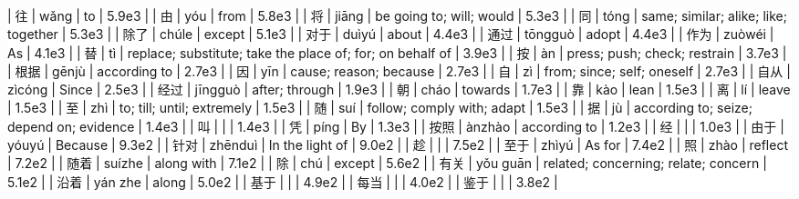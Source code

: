 |    往     |   wǎng    | to                                                        | 5.9e3 |
|    由     |    yóu    | from                                                      | 5.8e3 |
|    将     |   jiāng   | be going to; will; would                                  | 5.3e3 |
|    同     |   tóng    | same; similar; alike; like; together                      | 5.3e3 |
|   除了    |   chúle   | except                                                    | 5.1e3 |
|   对于    |   duìyú   | about                                                     | 4.4e3 |
|   通过    |  tōngguò  | adopt                                                     | 4.4e3 |
|   作为    |  zuòwéi   | As                                                        | 4.1e3 |
|    替     |    tì     | replace; substitute; take the place of; for; on behalf of | 3.9e3 |
|    按     |    àn     | press; push; check; restrain                              | 3.7e3 |
|   根据    |   gēnjù   | according to                                              | 2.7e3 |
|    因     |    yīn    | cause; reason; because                                    | 2.7e3 |
|    自     |    zì     | from; since; self; oneself                                | 2.7e3 |
|   自从    |  zìcóng   | Since                                                     | 2.5e3 |
|   经过    |  jīngguò  | after; through                                            | 1.9e3 |
|    朝     |   cháo    | towards                                                   | 1.7e3 |
|    靠     |    kào    | lean                                                      | 1.5e3 |
|    离     |    lí     | leave                                                     | 1.5e3 |
|    至     |    zhì    | to; till; until; extremely                                | 1.5e3 |
|    随     |    suí    | follow; comply with; adapt                                | 1.5e3 |
|    据     |    jù     | according to; seize; depend on; evidence                  | 1.4e3 |
|    叫     |           |                                                           | 1.4e3 |
|    凭     |   píng    | By                                                        | 1.3e3 |
|   按照    |  ànzhào   | according to                                              | 1.2e3 |
|    经     |           |                                                           | 1.0e3 |
|   由于    |   yóuyú   | Because                                                   | 9.3e2 |
|   针对    |  zhēnduì  | In the light of                                           | 9.0e2 |
|    趁     |           |                                                           | 7.5e2 |
|   至于    |   zhìyú   | As for                                                    | 7.4e2 |
|    照     |   zhào    | reflect                                                   | 7.2e2 |
|   随着    |  suízhe   | along with                                                | 7.1e2 |
|    除     |    chú    | except                                                    | 5.6e2 |
|   有关    | yǒu guān  | related; concerning; relate; concern                      | 5.1e2 |
|   沿着    |  yán zhe  | along                                                     | 5.0e2 |
|   基于    |           |                                                           | 4.9e2 |
|   每当    |           |                                                           | 4.0e2 |
|   鉴于    |           |                                                           | 3.8e2 |